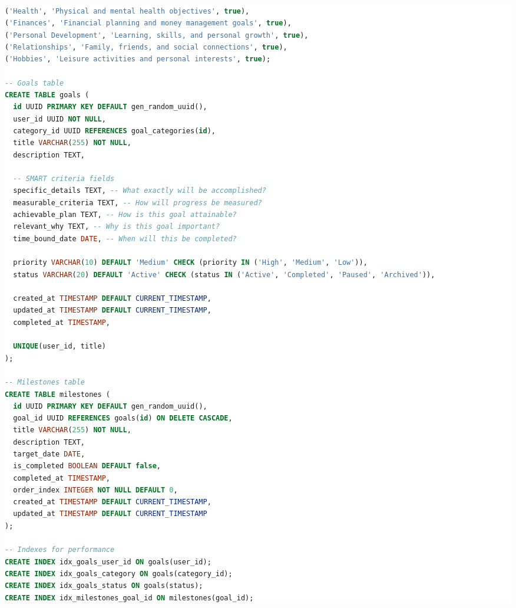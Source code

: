 ```sql
('Health', 'Physical and mental health objectives', true),
('Finances', 'Financial planning and money management goals', true),
('Personal Development', 'Learning, skills, and personal growth', true),
('Relationships', 'Family, friends, and social connections', true),
('Hobbies', 'Leisure activities and personal interests', true);

-- Goals table
CREATE TABLE goals (
  id UUID PRIMARY KEY DEFAULT gen_random_uuid(),
  user_id UUID NOT NULL,
  category_id UUID REFERENCES goal_categories(id),
  title VARCHAR(255) NOT NULL,
  description TEXT,

  -- SMART criteria fields
  specific_details TEXT, -- What exactly will be accomplished?
  measurable_criteria TEXT, -- How will progress be measured?
  achievable_plan TEXT, -- How is this goal attainable?
  relevant_why TEXT, -- Why is this goal important?
  time_bound_date DATE, -- When will this be completed?

  priority VARCHAR(10) DEFAULT 'Medium' CHECK (priority IN ('High', 'Medium', 'Low')),
  status VARCHAR(20) DEFAULT 'Active' CHECK (status IN ('Active', 'Completed', 'Paused', 'Archived')),

  created_at TIMESTAMP DEFAULT CURRENT_TIMESTAMP,
  updated_at TIMESTAMP DEFAULT CURRENT_TIMESTAMP,
  completed_at TIMESTAMP,

  UNIQUE(user_id, title)
);

-- Milestones table
CREATE TABLE milestones (
  id UUID PRIMARY KEY DEFAULT gen_random_uuid(),
  goal_id UUID REFERENCES goals(id) ON DELETE CASCADE,
  title VARCHAR(255) NOT NULL,
  description TEXT,
  target_date DATE,
  is_completed BOOLEAN DEFAULT false,
  completed_at TIMESTAMP,
  order_index INTEGER NOT NULL DEFAULT 0,
  created_at TIMESTAMP DEFAULT CURRENT_TIMESTAMP,
  updated_at TIMESTAMP DEFAULT CURRENT_TIMESTAMP
);

-- Indexes for performance
CREATE INDEX idx_goals_user_id ON goals(user_id);
CREATE INDEX idx_goals_category ON goals(category_id);
CREATE INDEX idx_goals_status ON goals(status);
CREATE INDEX idx_milestones_goal_id ON milestones(goal_id);
```

